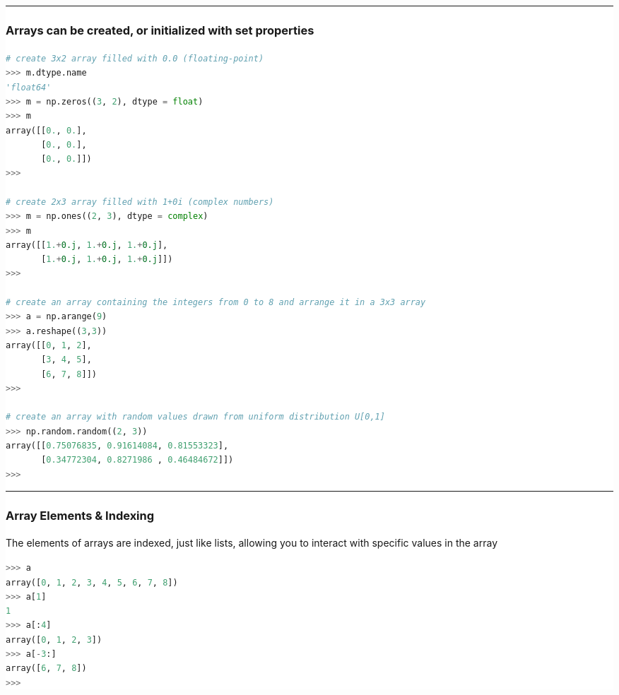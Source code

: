 ___


### Arrays can be created, or initialized with set properties

```python
# create 3x2 array filled with 0.0 (floating-point)
>>> m.dtype.name
'float64'
>>> m = np.zeros((3, 2), dtype = float)
>>> m
array([[0., 0.],
       [0., 0.],
       [0., 0.]])
>>>

# create 2x3 array filled with 1+0i (complex numbers)
>>> m = np.ones((2, 3), dtype = complex)
>>> m
array([[1.+0.j, 1.+0.j, 1.+0.j],
       [1.+0.j, 1.+0.j, 1.+0.j]])
>>>

# create an array containing the integers from 0 to 8 and arrange it in a 3x3 array
>>> a = np.arange(9)
>>> a.reshape((3,3))
array([[0, 1, 2],
       [3, 4, 5],
       [6, 7, 8]])
>>>

# create an array with random values drawn from uniform distribution U[0,1]
>>> np.random.random((2, 3))
array([[0.75076835, 0.91614084, 0.81553323],
       [0.34772304, 0.8271986 , 0.46484672]])
>>>
```

___


### Array Elements & Indexing

The elements of arrays are indexed, just like lists, allowing you to interact with specific values in the array

```python
>>> a
array([0, 1, 2, 3, 4, 5, 6, 7, 8])
>>> a[1]
1
>>> a[:4]
array([0, 1, 2, 3])
>>> a[-3:]
array([6, 7, 8])
>>>
```
